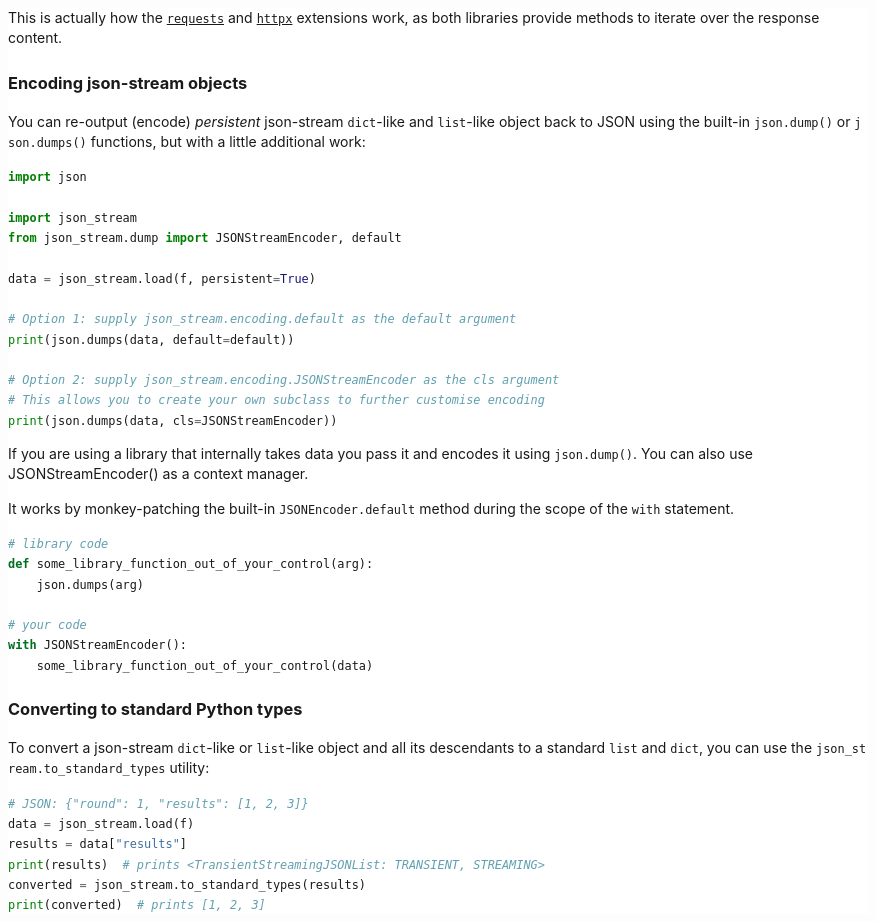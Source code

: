 This is actually how the [`requests`](#requests) and [`httpx`](#httpx) extensions work, as
both libraries provide methods to iterate over the response content.

### <a id="encoding-json-stream-objects"></a> Encoding json-stream objects

You can re-output (encode) _persistent_ json-stream `dict`-like and `list`-like object back to JSON using the built-in
`json.dump()` or `json.dumps()` functions, but with a little additional work:

```python
import json

import json_stream
from json_stream.dump import JSONStreamEncoder, default

data = json_stream.load(f, persistent=True)

# Option 1: supply json_stream.encoding.default as the default argument
print(json.dumps(data, default=default))

# Option 2: supply json_stream.encoding.JSONStreamEncoder as the cls argument
# This allows you to create your own subclass to further customise encoding
print(json.dumps(data, cls=JSONStreamEncoder))
```

If you are using a library that internally takes data you pass it and encodes
it using `json.dump()`. You can also use JSONStreamEncoder() as a context manager.

It works by monkey-patching the built-in `JSONEncoder.default` method during the
scope of the `with` statement.

```python 
# library code
def some_library_function_out_of_your_control(arg):
    json.dumps(arg)

# your code
with JSONStreamEncoder():
    some_library_function_out_of_your_control(data)
```

### Converting to standard Python types

To convert a json-stream `dict`-like or `list`-like object and all its
descendants to a standard `list` and `dict`, you can use the
`json_stream.to_standard_types` utility:

```python
# JSON: {"round": 1, "results": [1, 2, 3]}
data = json_stream.load(f)
results = data["results"]
print(results)  # prints <TransientStreamingJSONList: TRANSIENT, STREAMING>
converted = json_stream.to_standard_types(results)
print(converted)  # prints [1, 2, 3]
```
